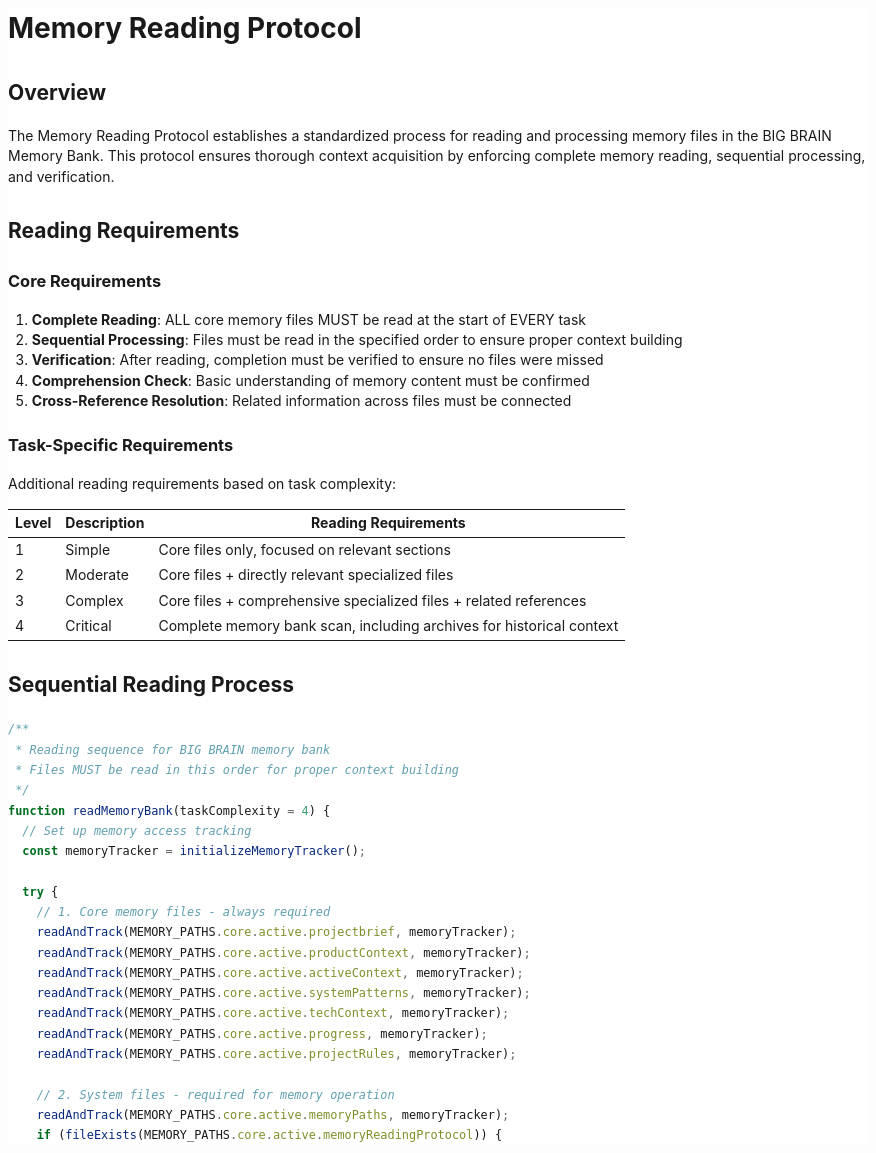 # Memory Reading Protocol

## Overview

The Memory Reading Protocol establishes a standardized process for reading and
processing memory files in the BIG BRAIN Memory Bank. This protocol ensures
thorough context acquisition by enforcing complete memory reading, sequential
processing, and verification.

## Reading Requirements

### Core Requirements

1. **Complete Reading**: ALL core memory files MUST be read at the start of
   EVERY task
2. **Sequential Processing**: Files must be read in the specified order to
   ensure proper context building
3. **Verification**: After reading, completion must be verified to ensure no
   files were missed
4. **Comprehension Check**: Basic understanding of memory content must be
   confirmed
5. **Cross-Reference Resolution**: Related information across files must be
   connected

### Task-Specific Requirements

Additional reading requirements based on task complexity:

| Level | Description | Reading Requirements                                                 |
| ----- | ----------- | -------------------------------------------------------------------- |
| 1     | Simple      | Core files only, focused on relevant sections                        |
| 2     | Moderate    | Core files + directly relevant specialized files                     |
| 3     | Complex     | Core files + comprehensive specialized files + related references    |
| 4     | Critical    | Complete memory bank scan, including archives for historical context |

## Sequential Reading Process

```javascript
/**
 * Reading sequence for BIG BRAIN memory bank
 * Files MUST be read in this order for proper context building
 */
function readMemoryBank(taskComplexity = 4) {
  // Set up memory access tracking
  const memoryTracker = initializeMemoryTracker();

  try {
    // 1. Core memory files - always required
    readAndTrack(MEMORY_PATHS.core.active.projectbrief, memoryTracker);
    readAndTrack(MEMORY_PATHS.core.active.productContext, memoryTracker);
    readAndTrack(MEMORY_PATHS.core.active.activeContext, memoryTracker);
    readAndTrack(MEMORY_PATHS.core.active.systemPatterns, memoryTracker);
    readAndTrack(MEMORY_PATHS.core.active.techContext, memoryTracker);
    readAndTrack(MEMORY_PATHS.core.active.progress, memoryTracker);
    readAndTrack(MEMORY_PATHS.core.active.projectRules, memoryTracker);

    // 2. System files - required for memory operation
    readAndTrack(MEMORY_PATHS.core.active.memoryPaths, memoryTracker);
    if (fileExists(MEMORY_PATHS.core.active.memoryReadingProtocol)) {
```